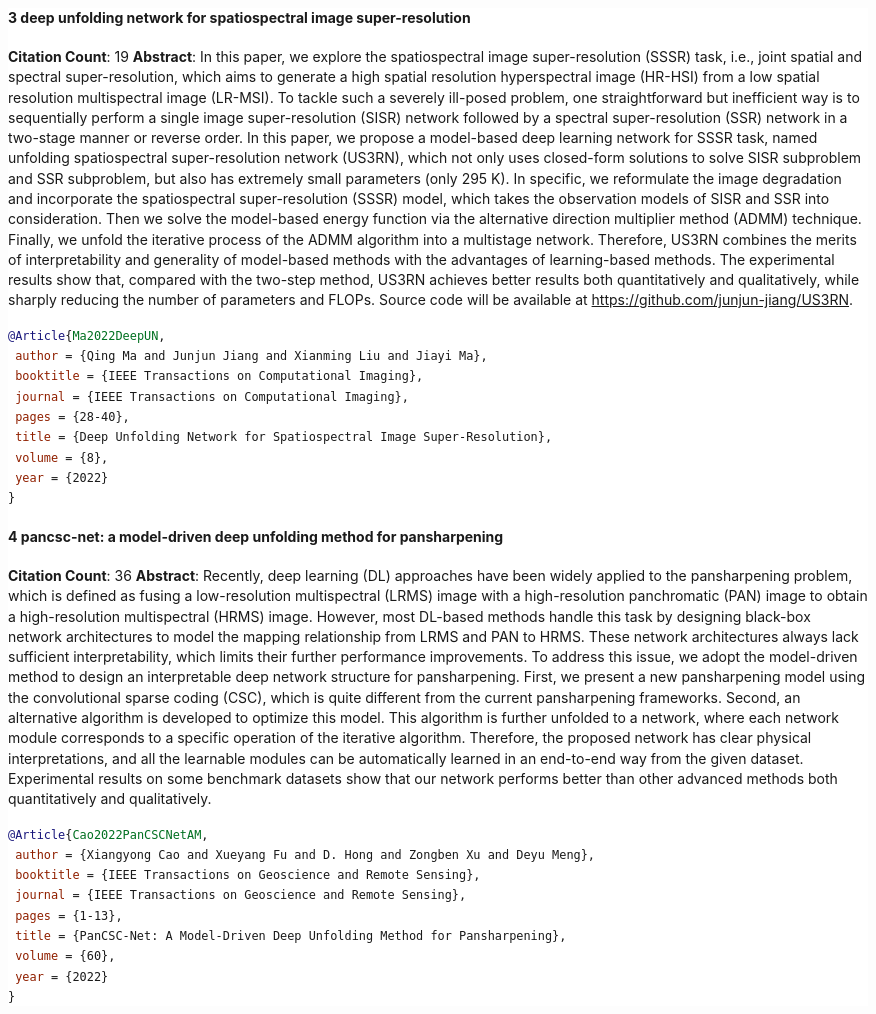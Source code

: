 
#### 3 deep unfolding network for spatiospectral image super-resolution
**Citation Count**: 19
**Abstract**: In this paper, we explore the spatiospectral image super-resolution (SSSR) task, i.e., joint spatial and spectral super-resolution, which aims to generate a high spatial resolution hyperspectral image (HR-HSI) from a low spatial resolution multispectral image (LR-MSI). To tackle such a severely ill-posed problem, one straightforward but inefficient way is to sequentially perform a single image super-resolution (SISR) network followed by a spectral super-resolution (SSR) network in a two-stage manner or reverse order. In this paper, we propose a model-based deep learning network for SSSR task, named unfolding spatiospectral super-resolution network (US3RN), which not only uses closed-form solutions to solve SISR subproblem and SSR subproblem, but also has extremely small parameters (only 295 K). In specific, we reformulate the image degradation and incorporate the spatiospectral super-resolution (SSSR) model, which takes the observation models of SISR and SSR into consideration. Then we solve the model-based energy function via the alternative direction multiplier method (ADMM) technique. Finally, we unfold the iterative process of the ADMM algorithm into a multistage network. Therefore, US3RN combines the merits of interpretability and generality of model-based methods with the advantages of learning-based methods. The experimental results show that, compared with the two-step method, US3RN achieves better results both quantitatively and qualitatively, while sharply reducing the number of parameters and FLOPs. Source code will be available at https://github.com/junjun-jiang/US3RN.
```bibtex
@Article{Ma2022DeepUN,
 author = {Qing Ma and Junjun Jiang and Xianming Liu and Jiayi Ma},
 booktitle = {IEEE Transactions on Computational Imaging},
 journal = {IEEE Transactions on Computational Imaging},
 pages = {28-40},
 title = {Deep Unfolding Network for Spatiospectral Image Super-Resolution},
 volume = {8},
 year = {2022}
}

```


#### 4 pancsc-net: a model-driven deep unfolding method for pansharpening
**Citation Count**: 36
**Abstract**: Recently, deep learning (DL) approaches have been widely applied to the pansharpening problem, which is defined as fusing a low-resolution multispectral (LRMS) image with a high-resolution panchromatic (PAN) image to obtain a high-resolution multispectral (HRMS) image. However, most DL-based methods handle this task by designing black-box network architectures to model the mapping relationship from LRMS and PAN to HRMS. These network architectures always lack sufficient interpretability, which limits their further performance improvements. To address this issue, we adopt the model-driven method to design an interpretable deep network structure for pansharpening. First, we present a new pansharpening model using the convolutional sparse coding (CSC), which is quite different from the current pansharpening frameworks. Second, an alternative algorithm is developed to optimize this model. This algorithm is further unfolded to a network, where each network module corresponds to a specific operation of the iterative algorithm. Therefore, the proposed network has clear physical interpretations, and all the learnable modules can be automatically learned in an end-to-end way from the given dataset. Experimental results on some benchmark datasets show that our network performs better than other advanced methods both quantitatively and qualitatively.
```bibtex
@Article{Cao2022PanCSCNetAM,
 author = {Xiangyong Cao and Xueyang Fu and D. Hong and Zongben Xu and Deyu Meng},
 booktitle = {IEEE Transactions on Geoscience and Remote Sensing},
 journal = {IEEE Transactions on Geoscience and Remote Sensing},
 pages = {1-13},
 title = {PanCSC-Net: A Model-Driven Deep Unfolding Method for Pansharpening},
 volume = {60},
 year = {2022}
}

```
